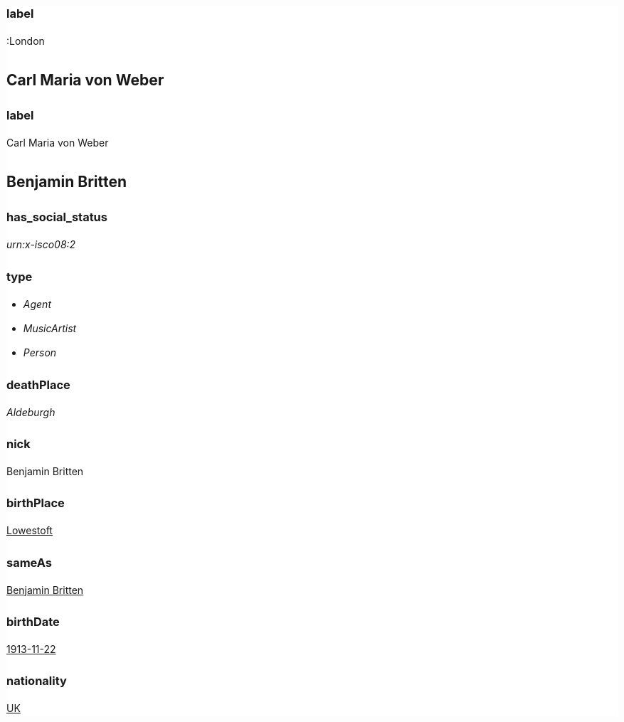 ### label


:London

## Carl Maria von Weber

### label


Carl Maria von Weber

## Benjamin Britten

### has_social_status


*urn:x-isco08:2*

### type

 - *Agent*

 - *MusicArtist*

 - *Person*

### deathPlace


*Aldeburgh*

### nick


Benjamin Britten

### birthPlace


[Lowestoft](#Lowestoft)

### sameAs


[Benjamin Britten](#Benjamin-Britten)

### birthDate


[1913-11-22](#1913-11-22)

### nationality


[UK](#UK)
